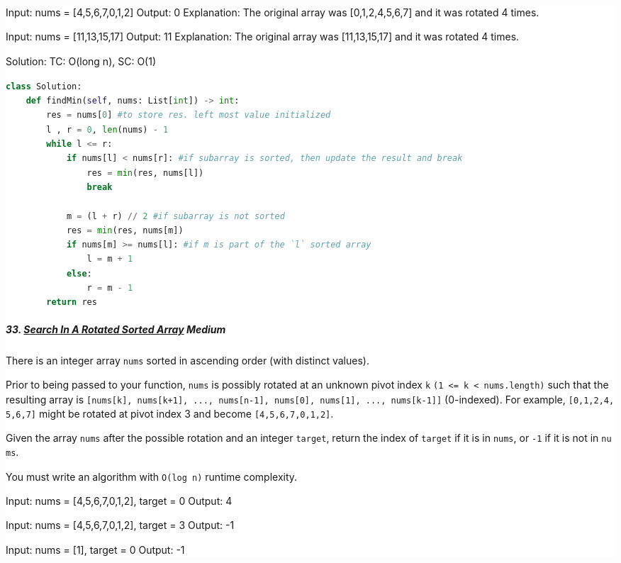 Input: nums = [4,5,6,7,0,1,2]
Output: 0
Explanation: The original array was [0,1,2,4,5,6,7] and it was rotated 4 times.

Input: nums = [11,13,15,17]
Output: 11
Explanation: The original array was [11,13,15,17] and it was rotated 4 times.

Solution: TC: O(long n), SC: O(1)

```python
class Solution:
    def findMin(self, nums: List[int]) -> int:
        res = nums[0] #to store res. left most value initialized
        l , r = 0, len(nums) - 1
        while l <= r:
            if nums[l] < nums[r]: #if subarray is sorted, then update the result and break
                res = min(res, nums[l])
                break
            
            m = (l + r) // 2 #if subarray is not sorted
            res = min(res, nums[m])
            if nums[m] >= nums[l]: #if m is part of the `l` sorted array
                l = m + 1
            else:
                r = m - 1
        return res

```


##### 33. [Search In A Rotated Sorted Array](https://leetcode.com/problems/search-in-rotated-sorted-array/description/) Medium

There is an integer array `nums` sorted in ascending order (with distinct values).

Prior to being passed to your function, `nums` is possibly rotated at an unknown pivot index `k` `(1 <= k < nums.length)` such that the resulting array is `[nums[k], nums[k+1], ..., nums[n-1], nums[0], nums[1], ..., nums[k-1]]` (0-indexed). For example, `[0,1,2,4,5,6,7]` might be rotated at pivot index 3 and become `[4,5,6,7,0,1,2]`.

Given the array `nums` after the possible rotation and an integer `target`, return the index of `target` if it is in `nums`, or `-1` if it is not in `nums`.

You must write an algorithm with `O(log n)` runtime complexity.

Input: nums = [4,5,6,7,0,1,2], target = 0
Output: 4

Input: nums = [4,5,6,7,0,1,2], target = 3
Output: -1

Input: nums = [1], target = 0
Output: -1

